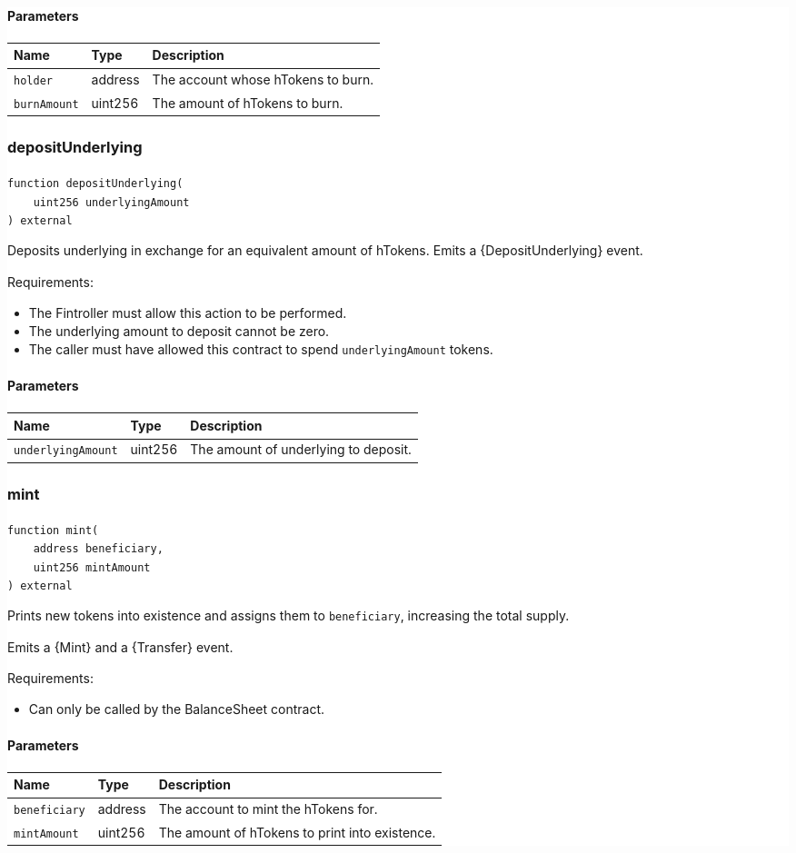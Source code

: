 #### Parameters

| Name         | Type    | Description                        |
| :----------- | :------ | :--------------------------------- |
| `holder`     | address | The account whose hTokens to burn. |
| `burnAmount` | uint256 | The amount of hTokens to burn.     |

### depositUnderlying

```solidity
function depositUnderlying(
    uint256 underlyingAmount
) external
```

Deposits underlying in exchange for an equivalent amount of hTokens.
Emits a {DepositUnderlying} event.

Requirements:

- The Fintroller must allow this action to be performed.
- The underlying amount to deposit cannot be zero.
- The caller must have allowed this contract to spend `underlyingAmount` tokens.

#### Parameters

| Name               | Type    | Description                          |
| :----------------- | :------ | :----------------------------------- |
| `underlyingAmount` | uint256 | The amount of underlying to deposit. |

### mint

```solidity
function mint(
    address beneficiary,
    uint256 mintAmount
) external
```

Prints new tokens into existence and assigns them to `beneficiary`, increasing the total supply.

Emits a {Mint} and a {Transfer} event.

Requirements:

- Can only be called by the BalanceSheet contract.

#### Parameters

| Name          | Type    | Description                                    |
| :------------ | :------ | :--------------------------------------------- |
| `beneficiary` | address | The account to mint the hTokens for.           |
| `mintAmount`  | uint256 | The amount of hTokens to print into existence. |
